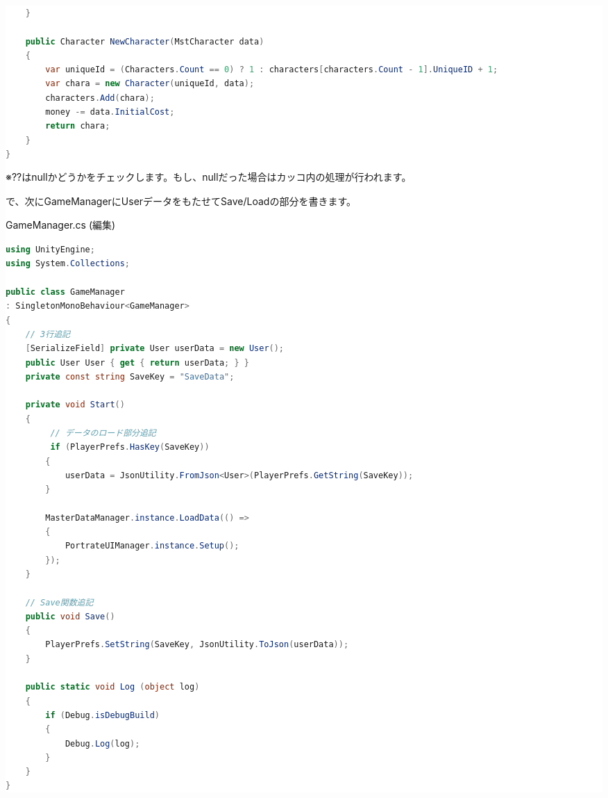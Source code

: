 ```C#
    }

    public Character NewCharacter(MstCharacter data)
    {
        var uniqueId = (Characters.Count == 0) ? 1 : characters[characters.Count - 1].UniqueID + 1;
        var chara = new Character(uniqueId, data);
        characters.Add(chara);
        money -= data.InitialCost;
        return chara;
    }
}
```

※??はnullかどうかをチェックします。もし、nullだった場合はカッコ内の処理が行われます。

で、次にGameManagerにUserデータをもたせてSave/Loadの部分を書きます。

GameManager.cs (編集)

```C#
using UnityEngine;
using System.Collections;

public class GameManager
: SingletonMonoBehaviour<GameManager>
{
	// 3行追記
	[SerializeField] private User userData = new User();
    public User User { get { return userData; } }
    private const string SaveKey = "SaveData";
	
    private void Start()
    {
    	 // データのロード部分追記
    	 if (PlayerPrefs.HasKey(SaveKey))
        {
            userData = JsonUtility.FromJson<User>(PlayerPrefs.GetString(SaveKey));
        }
        
        MasterDataManager.instance.LoadData(() => 
        {
            PortrateUIManager.instance.Setup();
        });
    }
    
    // Save関数追記
    public void Save()
    {
        PlayerPrefs.SetString(SaveKey, JsonUtility.ToJson(userData));
    }
    
    public static void Log (object log)
    {
        if (Debug.isDebugBuild)
        {
            Debug.Log(log);
        }
    }
}
```	
